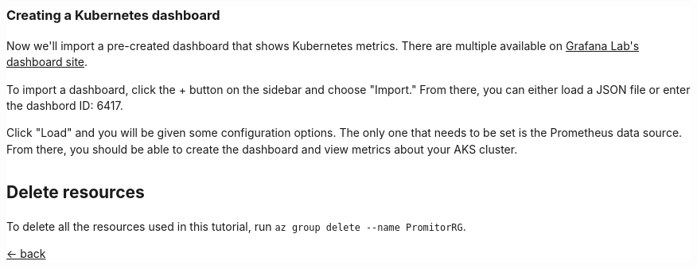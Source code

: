 ### Creating a Kubernetes dashboard

Now we'll import a pre-created dashboard that shows Kubernetes metrics. There are
multiple available on [Grafana Lab's dashboard site](https://grafana.com/grafana/dashboards/).

To import a dashboard, click the + button on the sidebar and choose "Import." From
there, you can either load a JSON file or enter the dashbord ID: 6417.

Click "Load" and you will be given some configuration options. The only one that
needs to be set is the Prometheus data source. From there, you should be able to
create the dashboard and view metrics about your AKS cluster.

## Delete resources

To delete all the resources used in this tutorial, run `az group delete --name PromitorRG`.

[&larr; back](../index.md)

